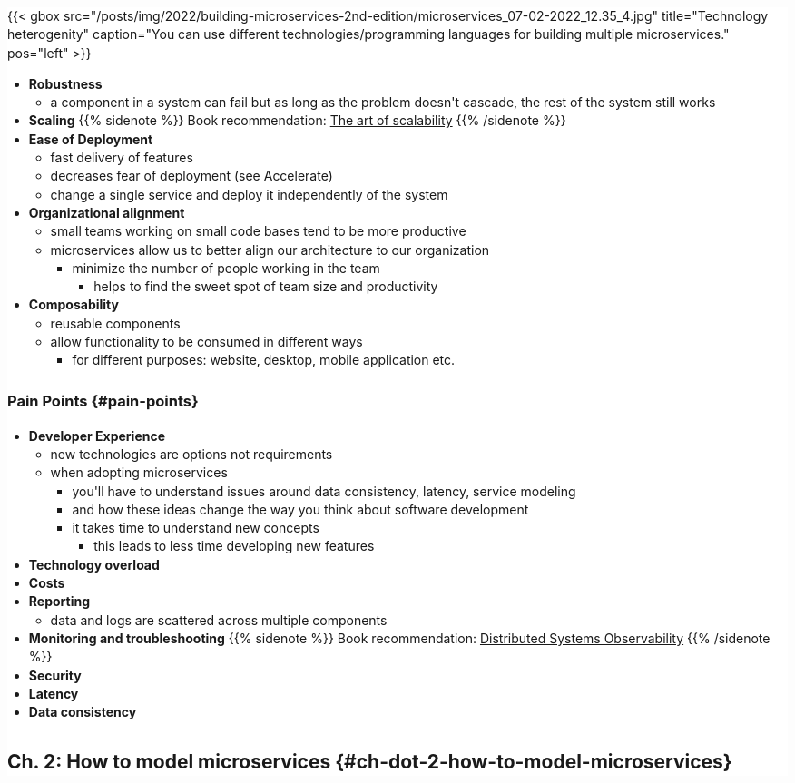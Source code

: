 {{< gbox src="/posts/img/2022/building-microservices-2nd-edition/microservices_07-02-2022_12.35_4.jpg" title="Technology heterogenity" caption="You can use different technologies/programming languages for building multiple microservices." pos="left" >}}

-   **Robustness**
    -   a component in a system can fail but as long as the problem doesn't cascade, the rest
        of the system still works
-   **Scaling**
{{% sidenote %}}
    Book recommendation: [The art of scalability](https://www.goodreads.com/de/book/show/7282390-the-art-of-scalability)
    {{% /sidenote %}}
-   **Ease of Deployment**
    -   fast delivery of features
    -   decreases fear of deployment (see Accelerate)
    -   change a single service and deploy it independently of the system
-   **Organizational alignment**
    -   small teams working on small code bases tend to be more productive
    -   microservices allow us to better align our architecture to our organization
        -   minimize the number of people working in the team
            -   helps to find the sweet spot of team size and productivity
-   **Composability**
    -   reusable components
    -   allow functionality to be consumed in different ways
        -   for different purposes: website, desktop, mobile application etc.


### Pain Points {#pain-points}

-   **Developer Experience**
    -   new technologies are options not requirements
    -   when adopting microservices
        -   you'll have to understand issues around data consistency, latency, service modeling
        -   and how these ideas change the way you think about software development
        -   it takes time to understand new concepts
            -   this leads to less time developing new features
-   **Technology overload**
-   **Costs**
-   **Reporting**
    -   data and logs are scattered across multiple components
-   **Monitoring and troubleshooting**
{{% sidenote %}}
    Book recommendation: [Distributed Systems Observability](https://www.oreilly.com/library/view/distributed-systems-observability/9781492033431/)
    {{% /sidenote %}}
-   **Security**
-   **Latency**
-   **Data consistency**


## Ch. 2: How to model microservices {#ch-dot-2-how-to-model-microservices}
